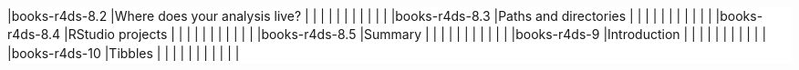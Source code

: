 |books-r4ds-8.2                        |Where does your analysis live?                    |                                                                                   |                                                                                                 |                                                                                     |                                                                                     |                                                                                                     |                                                                                 |                                                                                       |                                                                               |                                                                                       |                                                                                     |
|books-r4ds-8.3                        |Paths and directories                             |                                                                                   |                                                                                                 |                                                                                     |                                                                                     |                                                                                                     |                                                                                 |                                                                                       |                                                                               |                                                                                       |                                                                                     |
|books-r4ds-8.4                        |RStudio projects                                  |                                                                                   |                                                                                                 |                                                                                     |                                                                                     |                                                                                                     |                                                                                 |                                                                                       |                                                                               |                                                                                       |                                                                                     |
|books-r4ds-8.5                        |Summary                                           |                                                                                   |                                                                                                 |                                                                                     |                                                                                     |                                                                                                     |                                                                                 |                                                                                       |                                                                               |                                                                                       |                                                                                     |
|books-r4ds-9                          |Introduction                                      |                                                                                   |                                                                                                 |                                                                                     |                                                                                     |                                                                                                     |                                                                                 |                                                                                       |                                                                               |                                                                                       |                                                                                     |
|books-r4ds-10                         |Tibbles                                           |                                                                                   |                                                                                                 |                                                                                     |                                                                                     |                                                                                                     |                                                                                 |                                                                                       |                                                                               |                                                                                       |                                                                                     |